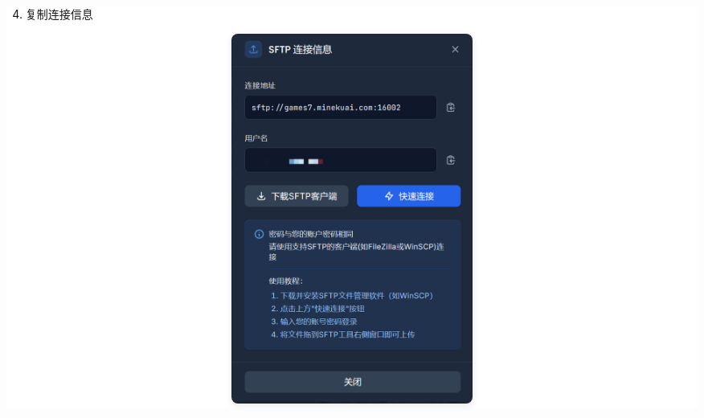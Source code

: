 4. 复制连接信息
<div align="center">
  <img src="./img/sftp_info.png" alt="SFTP 连接信息" width="300" style="border-radius: 8px; box-shadow: 0 2px 8px rgba(0,0,0,0.1);">
</div>
